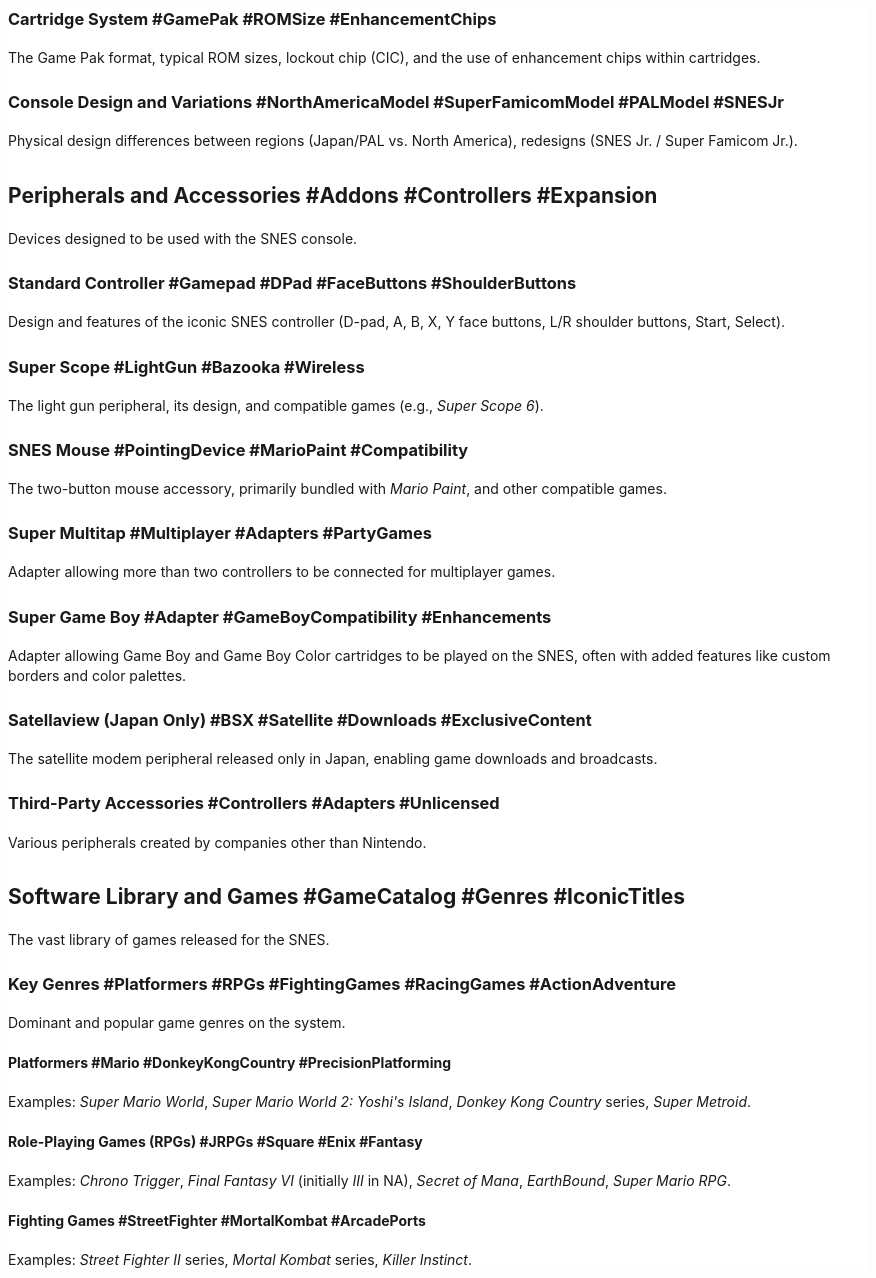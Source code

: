 ### Cartridge System #GamePak #ROMSize #EnhancementChips
The Game Pak format, typical ROM sizes, lockout chip (CIC), and the use of enhancement chips within cartridges.

### Console Design and Variations #NorthAmericaModel #SuperFamicomModel #PALModel #SNESJr
Physical design differences between regions (Japan/PAL vs. North America), redesigns (SNES Jr. / Super Famicom Jr.).

## Peripherals and Accessories #Addons #Controllers #Expansion
Devices designed to be used with the SNES console.

### Standard Controller #Gamepad #DPad #FaceButtons #ShoulderButtons
Design and features of the iconic SNES controller (D-pad, A, B, X, Y face buttons, L/R shoulder buttons, Start, Select).

### Super Scope #LightGun #Bazooka #Wireless
The light gun peripheral, its design, and compatible games (e.g., *Super Scope 6*).

### SNES Mouse #PointingDevice #MarioPaint #Compatibility
The two-button mouse accessory, primarily bundled with *Mario Paint*, and other compatible games.

### Super Multitap #Multiplayer #Adapters #PartyGames
Adapter allowing more than two controllers to be connected for multiplayer games.

### Super Game Boy #Adapter #GameBoyCompatibility #Enhancements
Adapter allowing Game Boy and Game Boy Color cartridges to be played on the SNES, often with added features like custom borders and color palettes.

### Satellaview (Japan Only) #BSX #Satellite #Downloads #ExclusiveContent
The satellite modem peripheral released only in Japan, enabling game downloads and broadcasts.

### Third-Party Accessories #Controllers #Adapters #Unlicensed
Various peripherals created by companies other than Nintendo.

## Software Library and Games #GameCatalog #Genres #IconicTitles
The vast library of games released for the SNES.

### Key Genres #Platformers #RPGs #FightingGames #RacingGames #ActionAdventure
Dominant and popular game genres on the system.
#### Platformers #Mario #DonkeyKongCountry #PrecisionPlatforming
Examples: *Super Mario World*, *Super Mario World 2: Yoshi's Island*, *Donkey Kong Country* series, *Super Metroid*.
#### Role-Playing Games (RPGs) #JRPGs #Square #Enix #Fantasy
Examples: *Chrono Trigger*, *Final Fantasy VI* (initially *III* in NA), *Secret of Mana*, *EarthBound*, *Super Mario RPG*.
#### Fighting Games #StreetFighter #MortalKombat #ArcadePorts
Examples: *Street Fighter II* series, *Mortal Kombat* series, *Killer Instinct*.
